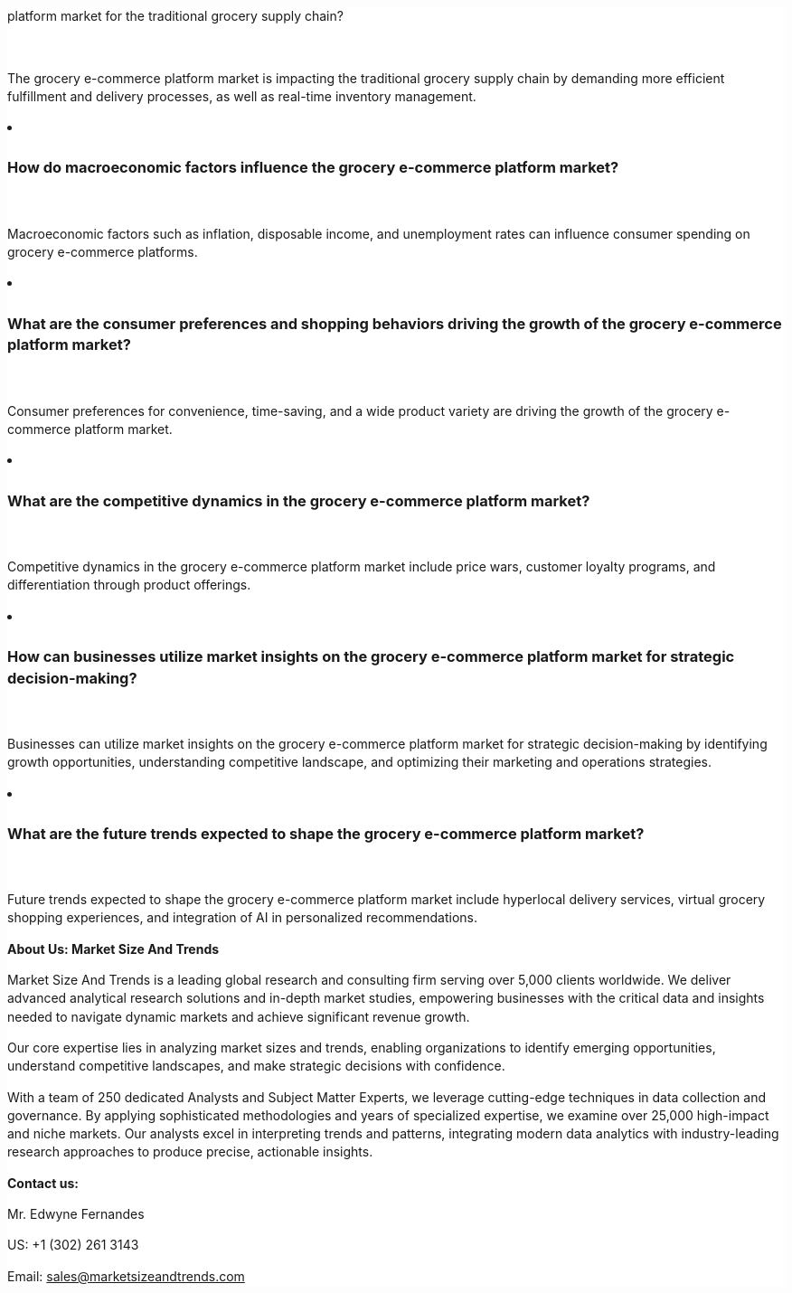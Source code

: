 platform market for the traditional grocery supply chain?</h3> <p>&nbsp;</p><p>The grocery e-commerce platform market is impacting the traditional grocery supply chain by demanding more efficient fulfillment and delivery processes, as well as real-time inventory management.</p> </li> <li> <h3>How do macroeconomic factors influence the grocery e-commerce platform market?</h3> <p>&nbsp;</p><p>Macroeconomic factors such as inflation, disposable income, and unemployment rates can influence consumer spending on grocery e-commerce platforms.</p> </li> <li> <h3>What are the consumer preferences and shopping behaviors driving the growth of the grocery e-commerce platform market?</h3> <p>&nbsp;</p><p>Consumer preferences for convenience, time-saving, and a wide product variety are driving the growth of the grocery e-commerce platform market.</p> </li> <li> <h3>What are the competitive dynamics in the grocery e-commerce platform market?</h3> <p>&nbsp;</p><p>Competitive dynamics in the grocery e-commerce platform market include price wars, customer loyalty programs, and differentiation through product offerings.</p> </li> <li> <h3>How can businesses utilize market insights on the grocery e-commerce platform market for strategic decision-making?</h3> <p>&nbsp;</p><p>Businesses can utilize market insights on the grocery e-commerce platform market for strategic decision-making by identifying growth opportunities, understanding competitive landscape, and optimizing their marketing and operations strategies.</p> </li> <li> <h3>What are the future trends expected to shape the grocery e-commerce platform market?</h3> <p>&nbsp;</p><p>Future trends expected to shape the grocery e-commerce platform market include hyperlocal delivery services, virtual grocery shopping experiences, and integration of AI in personalized recommendations.</p> </li> </ul></body></html></p><p><strong>About Us:&nbsp;Market Size And Trends</strong></p><p>Market Size And Trends&nbsp;is a leading global research and consulting firm serving over 5,000 clients worldwide. We deliver advanced analytical research solutions and in-depth market studies, empowering businesses with the critical data and insights needed to navigate dynamic markets and achieve significant revenue growth.</p><p>Our core expertise lies in analyzing market sizes and trends, enabling organizations to identify emerging opportunities, understand competitive landscapes, and make strategic decisions with confidence.</p><p>With a team of 250 dedicated Analysts and Subject Matter Experts, we leverage cutting-edge techniques in data collection and governance. By applying sophisticated methodologies and years of specialized expertise, we examine over 25,000 high-impact and niche markets. Our analysts excel in interpreting trends and patterns, integrating modern data analytics with industry-leading research approaches to produce precise, actionable insights.</p><p><strong>Contact us:</strong></p><p>Mr. Edwyne Fernandes</p><p>US: +1 (302) 261 3143</p><p>Email: <a href="mailto:sales@marketsizeandtrends.com">sales@marketsizeandtrends.com</a>&nbsp;</p>
